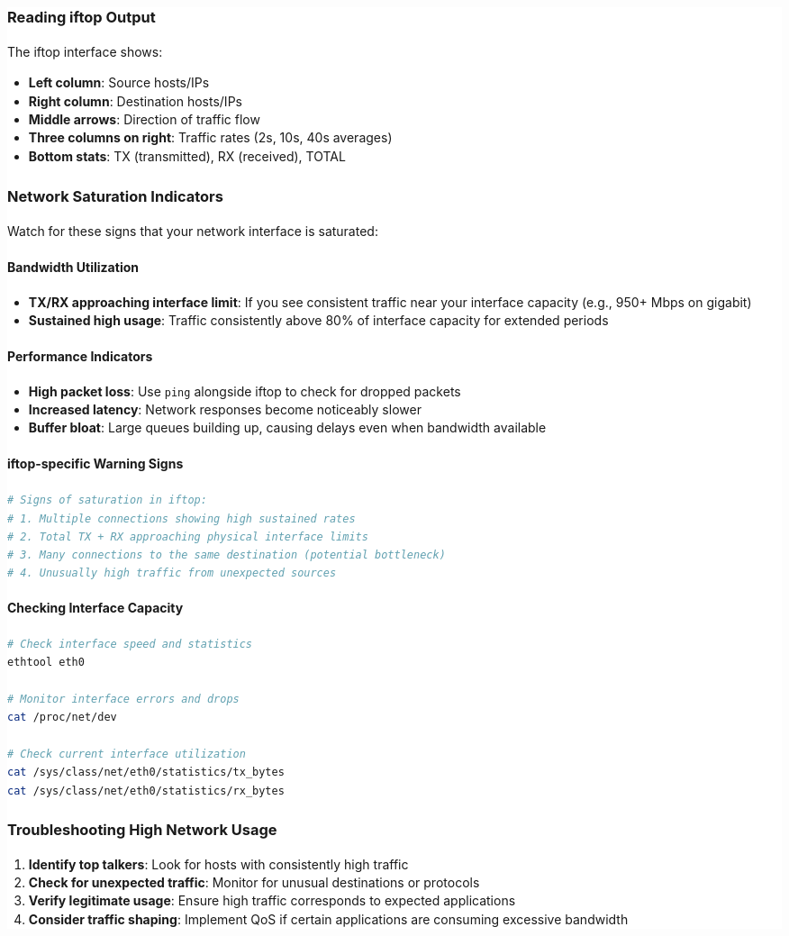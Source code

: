 ### Reading iftop Output

The iftop interface shows:

- **Left column**: Source hosts/IPs
- **Right column**: Destination hosts/IPs
- **Middle arrows**: Direction of traffic flow
- **Three columns on right**: Traffic rates (2s, 10s, 40s averages)
- **Bottom stats**: TX (transmitted), RX (received), TOTAL

### Network Saturation Indicators

Watch for these signs that your network interface is saturated:

#### Bandwidth Utilization

- **TX/RX approaching interface limit**: If you see consistent traffic near your interface capacity (e.g., 950+ Mbps on gigabit)
- **Sustained high usage**: Traffic consistently above 80% of interface capacity for extended periods

#### Performance Indicators

- **High packet loss**: Use `ping` alongside iftop to check for dropped packets
- **Increased latency**: Network responses become noticeably slower
- **Buffer bloat**: Large queues building up, causing delays even when bandwidth available

#### iftop-specific Warning Signs

```bash
# Signs of saturation in iftop:
# 1. Multiple connections showing high sustained rates
# 2. Total TX + RX approaching physical interface limits
# 3. Many connections to the same destination (potential bottleneck)
# 4. Unusually high traffic from unexpected sources
```

#### Checking Interface Capacity

```bash
# Check interface speed and statistics
ethtool eth0

# Monitor interface errors and drops
cat /proc/net/dev

# Check current interface utilization
cat /sys/class/net/eth0/statistics/tx_bytes
cat /sys/class/net/eth0/statistics/rx_bytes
```

### Troubleshooting High Network Usage

1. **Identify top talkers**: Look for hosts with consistently high traffic
2. **Check for unexpected traffic**: Monitor for unusual destinations or protocols
3. **Verify legitimate usage**: Ensure high traffic corresponds to expected applications
4. **Consider traffic shaping**: Implement QoS if certain applications are consuming excessive bandwidth
